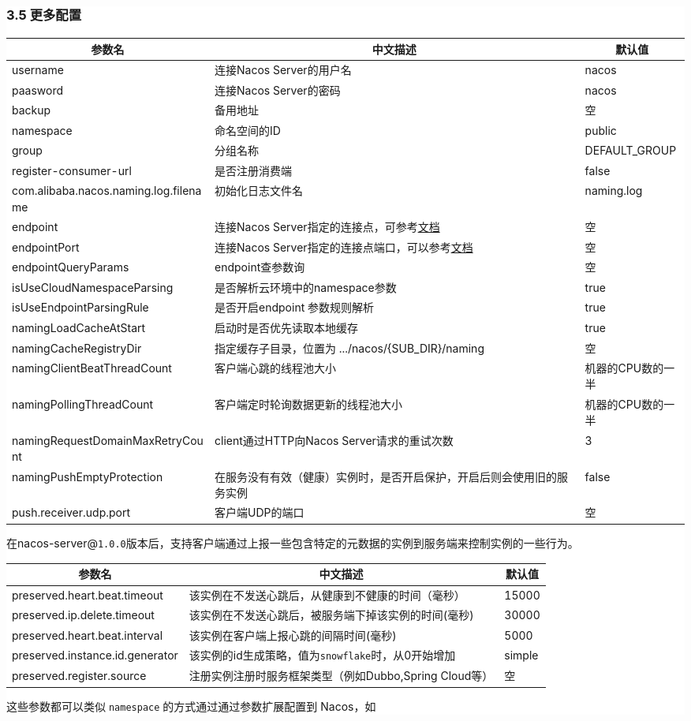
### 3.5 更多配置

| 参数名                                   | 中文描述                                                                             | 默认值           |
|---------------------------------------|----------------------------------------------------------------------------------|---------------|
| username                              | 连接Nacos Server的用户名                                                               | nacos         |
| paasword                              | 连接Nacos Server的密码                                                                | nacos         |
| backup                                | 备用地址                                                                             | 空             |
| namespace                             | 命名空间的ID                                                                          | public        |
| group                                 | 分组名称                                                                             | DEFAULT_GROUP |
| register-consumer-url                 | 是否注册消费端                                                                          | false         |
| com.alibaba.nacos.naming.log.filename | 初始化日志文件名                                                                         | naming.log    |
| endpoint                              | 连接Nacos Server指定的连接点，可参考[文档](https://nacos.io/zh-cn/blog/address-server.html)    | 空             |
| endpointPort                          | 连接Nacos Server指定的连接点端口，可以参考[文档](https://nacos.io/zh-cn/blog/address-server.html) | 空             |
| endpointQueryParams                   | endpoint查参数询                                                                     | 空             |
| isUseCloudNamespaceParsing            | 是否解析云环境中的namespace参数                                                             | true          |
| isUseEndpointParsingRule              | 是否开启endpoint 参数规则解析                                                              | true          |
| namingLoadCacheAtStart                | 启动时是否优先读取本地缓存                                                                    | true          |
| namingCacheRegistryDir                | 指定缓存子目录，位置为 .../nacos/{SUB_DIR}/naming                                           | 空             |
| namingClientBeatThreadCount           | 客户端心跳的线程池大小                                                                      | 机器的CPU数的一半    |
| namingPollingThreadCount              | 客户端定时轮询数据更新的线程池大小                                                                | 机器的CPU数的一半    |
| namingRequestDomainMaxRetryCount      | client通过HTTP向Nacos Server请求的重试次数                                                 | 3             |
| namingPushEmptyProtection             | 在服务没有有效（健康）实例时，是否开启保护，开启后则会使用旧的服务实例                                              | false         |
| push.receiver.udp.port                | 客户端UDP的端口                                                                        | 空             |

在nacos-server@`1.0.0`版本后，支持客户端通过上报一些包含特定的元数据的实例到服务端来控制实例的一些行为。

| 参数名                             | 中文描述                                 | 默认值    |
|---------------------------------|--------------------------------------|--------|
| preserved.heart.beat.timeout    | 该实例在不发送心跳后，从健康到不健康的时间（毫秒）            | 15000  |
| preserved.ip.delete.timeout     | 该实例在不发送心跳后，被服务端下掉该实例的时间(毫秒)          | 30000  |
| preserved.heart.beat.interval   | 该实例在客户端上报心跳的间隔时间(毫秒)                 | 5000   |
| preserved.instance.id.generator | 该实例的id生成策略，值为`snowflake`时，从0开始增加     | simple |
| preserved.register.source       | 注册实例注册时服务框架类型（例如Dubbo,Spring Cloud等） | 空      |

这些参数都可以类似 `namespace` 的方式通过通过参数扩展配置到 Nacos，如
